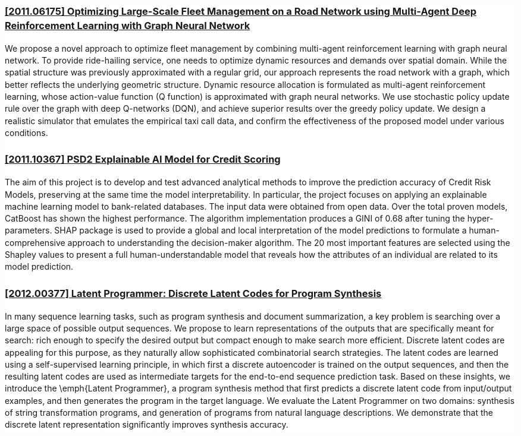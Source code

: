     

### [[2011.06175] Optimizing Large-Scale Fleet Management on a Road Network using Multi-Agent Deep Reinforcement Learning with Graph Neural Network](http://arxiv.org/abs/2011.06175)


  We propose a novel approach to optimize fleet management by combining
multi-agent reinforcement learning with graph neural network. To provide
ride-hailing service, one needs to optimize dynamic resources and demands over
spatial domain. While the spatial structure was previously approximated with a
regular grid, our approach represents the road network with a graph, which
better reflects the underlying geometric structure. Dynamic resource allocation
is formulated as multi-agent reinforcement learning, whose action-value
function (Q function) is approximated with graph neural networks. We use
stochastic policy update rule over the graph with deep Q-networks (DQN), and
achieve superior results over the greedy policy update. We design a realistic
simulator that emulates the empirical taxi call data, and confirm the
effectiveness of the proposed model under various conditions.

    

### [[2011.10367] PSD2 Explainable AI Model for Credit Scoring](http://arxiv.org/abs/2011.10367)


  The aim of this project is to develop and test advanced analytical methods to
improve the prediction accuracy of Credit Risk Models, preserving at the same
time the model interpretability. In particular, the project focuses on applying
an explainable machine learning model to bank-related databases. The input data
were obtained from open data. Over the total proven models, CatBoost has shown
the highest performance. The algorithm implementation produces a GINI of 0.68
after tuning the hyper-parameters. SHAP package is used to provide a global and
local interpretation of the model predictions to formulate a
human-comprehensive approach to understanding the decision-maker algorithm. The
20 most important features are selected using the Shapley values to present a
full human-understandable model that reveals how the attributes of an
individual are related to its model prediction.

    

### [[2012.00377] Latent Programmer: Discrete Latent Codes for Program Synthesis](http://arxiv.org/abs/2012.00377)


  In many sequence learning tasks, such as program synthesis and document
summarization, a key problem is searching over a large space of possible output
sequences. We propose to learn representations of the outputs that are
specifically meant for search: rich enough to specify the desired output but
compact enough to make search more efficient. Discrete latent codes are
appealing for this purpose, as they naturally allow sophisticated combinatorial
search strategies. The latent codes are learned using a self-supervised
learning principle, in which first a discrete autoencoder is trained on the
output sequences, and then the resulting latent codes are used as intermediate
targets for the end-to-end sequence prediction task. Based on these insights,
we introduce the \emph{Latent Programmer}, a program synthesis method that
first predicts a discrete latent code from input/output examples, and then
generates the program in the target language. We evaluate the Latent Programmer
on two domains: synthesis of string transformation programs, and generation of
programs from natural language descriptions. We demonstrate that the discrete
latent representation significantly improves synthesis accuracy.
